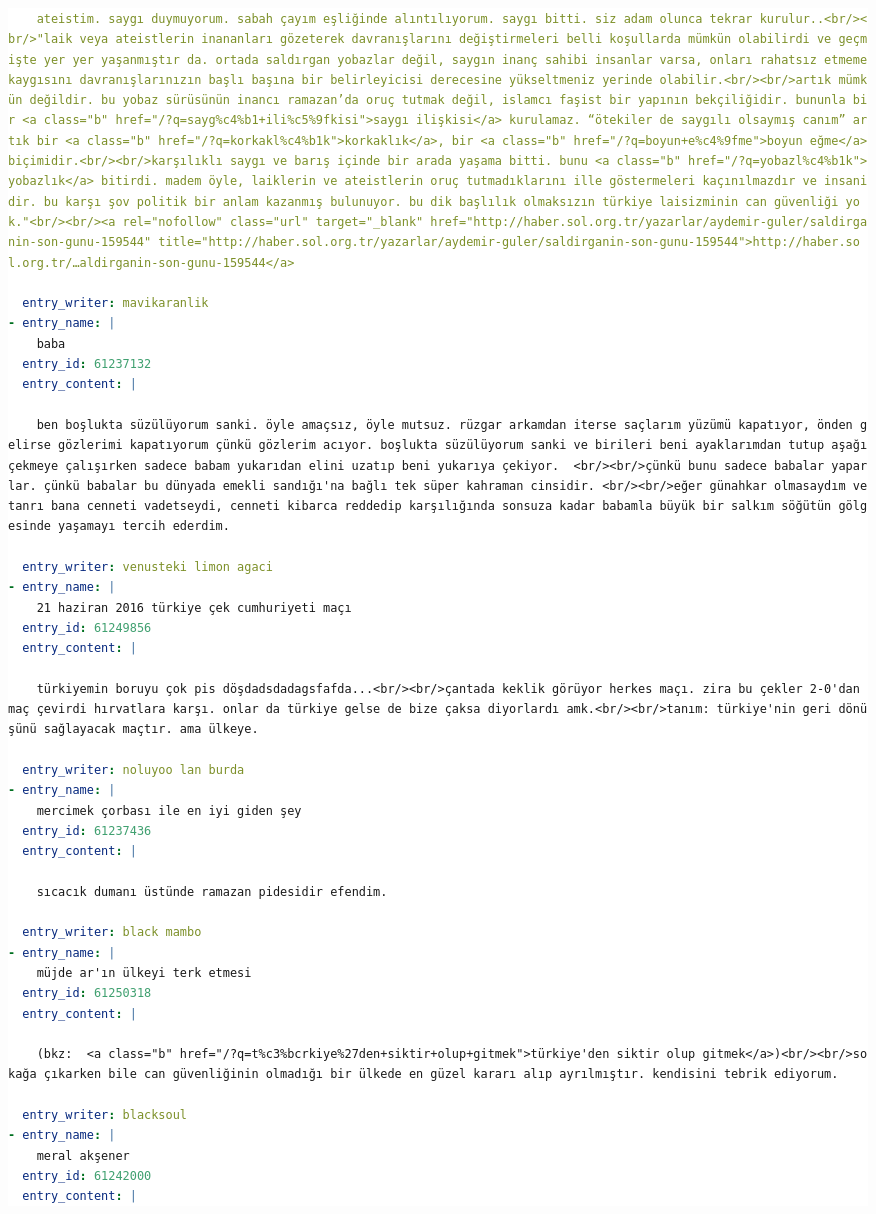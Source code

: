 ```yaml
    ateistim. saygı duymuyorum. sabah çayım eşliğinde alıntılıyorum. saygı bitti. siz adam olunca tekrar kurulur..<br/><br/>"laik veya ateistlerin inananları gözeterek davranışlarını değiştirmeleri belli koşullarda mümkün olabilirdi ve geçmişte yer yer yaşanmıştır da. ortada saldırgan yobazlar değil, saygın inanç sahibi insanlar varsa, onları rahatsız etmeme kaygısını davranışlarınızın başlı başına bir belirleyicisi derecesine yükseltmeniz yerinde olabilir.<br/><br/>artık mümkün değildir. bu yobaz sürüsünün inancı ramazan’da oruç tutmak değil, islamcı faşist bir yapının bekçiliğidir. bununla bir <a class="b" href="/?q=sayg%c4%b1+ili%c5%9fkisi">saygı ilişkisi</a> kurulamaz. “ötekiler de saygılı olsaymış canım” artık bir <a class="b" href="/?q=korkakl%c4%b1k">korkaklık</a>, bir <a class="b" href="/?q=boyun+e%c4%9fme">boyun eğme</a> biçimidir.<br/><br/>karşılıklı saygı ve barış içinde bir arada yaşama bitti. bunu <a class="b" href="/?q=yobazl%c4%b1k">yobazlık</a> bitirdi. madem öyle, laiklerin ve ateistlerin oruç tutmadıklarını ille göstermeleri kaçınılmazdır ve insanidir. bu karşı şov politik bir anlam kazanmış bulunuyor. bu dik başlılık olmaksızın türkiye laisizminin can güvenliği yok."<br/><br/><a rel="nofollow" class="url" target="_blank" href="http://haber.sol.org.tr/yazarlar/aydemir-guler/saldirganin-son-gunu-159544" title="http://haber.sol.org.tr/yazarlar/aydemir-guler/saldirganin-son-gunu-159544">http://haber.sol.org.tr/…aldirganin-son-gunu-159544</a>
   
  entry_writer: mavikaranlik
- entry_name: |
    baba
  entry_id: 61237132
  entry_content: |
    
    ben boşlukta süzülüyorum sanki. öyle amaçsız, öyle mutsuz. rüzgar arkamdan iterse saçlarım yüzümü kapatıyor, önden gelirse gözlerimi kapatıyorum çünkü gözlerim acıyor. boşlukta süzülüyorum sanki ve birileri beni ayaklarımdan tutup aşağı çekmeye çalışırken sadece babam yukarıdan elini uzatıp beni yukarıya çekiyor.  <br/><br/>çünkü bunu sadece babalar yaparlar. çünkü babalar bu dünyada emekli sandığı'na bağlı tek süper kahraman cinsidir. <br/><br/>eğer günahkar olmasaydım ve tanrı bana cenneti vadetseydi, cenneti kibarca reddedip karşılığında sonsuza kadar babamla büyük bir salkım söğütün gölgesinde yaşamayı tercih ederdim.
   
  entry_writer: venusteki limon agaci
- entry_name: |
    21 haziran 2016 türkiye çek cumhuriyeti maçı
  entry_id: 61249856
  entry_content: |
    
    türkiyemin boruyu çok pis döşdadsdadagsfafda...<br/><br/>çantada keklik görüyor herkes maçı. zira bu çekler 2-0'dan maç çevirdi hırvatlara karşı. onlar da türkiye gelse de bize çaksa diyorlardı amk.<br/><br/>tanım: türkiye'nin geri dönüşünü sağlayacak maçtır. ama ülkeye.
   
  entry_writer: noluyoo lan burda
- entry_name: |
    mercimek çorbası ile en iyi giden şey
  entry_id: 61237436
  entry_content: |
    
    sıcacık dumanı üstünde ramazan pidesidir efendim.
    
  entry_writer: black mambo
- entry_name: |
    müjde ar'ın ülkeyi terk etmesi
  entry_id: 61250318
  entry_content: |
    
    (bkz:  <a class="b" href="/?q=t%c3%bcrkiye%27den+siktir+olup+gitmek">türkiye'den siktir olup gitmek</a>)<br/><br/>sokağa çıkarken bile can güvenliğinin olmadığı bir ülkede en güzel kararı alıp ayrılmıştır. kendisini tebrik ediyorum.
   
  entry_writer: blacksoul
- entry_name: |
    meral akşener
  entry_id: 61242000
  entry_content: |
```